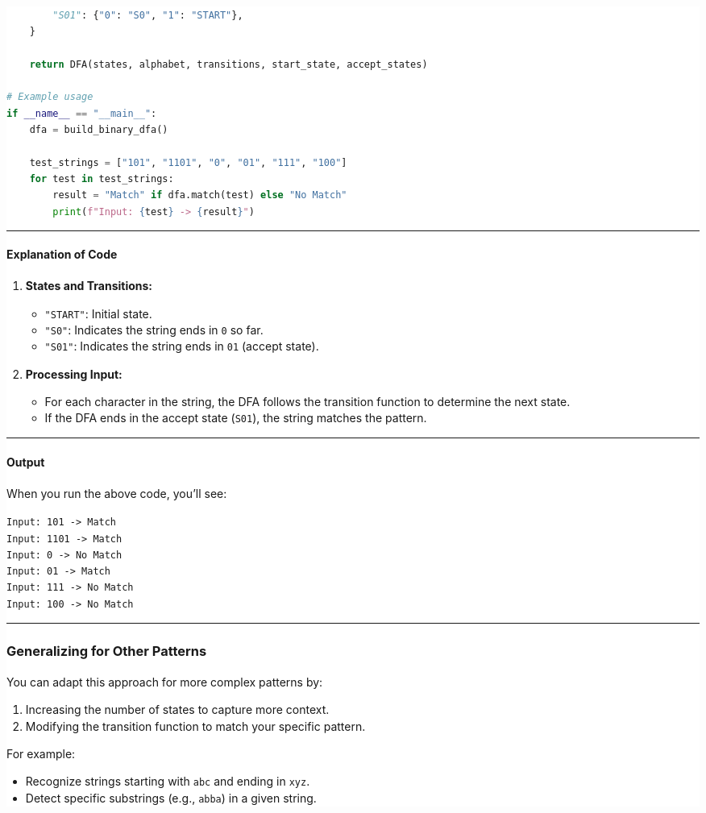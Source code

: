 ```python
        "S01": {"0": "S0", "1": "START"},
    }

    return DFA(states, alphabet, transitions, start_state, accept_states)

# Example usage
if __name__ == "__main__":
    dfa = build_binary_dfa()

    test_strings = ["101", "1101", "0", "01", "111", "100"]
    for test in test_strings:
        result = "Match" if dfa.match(test) else "No Match"
        print(f"Input: {test} -> {result}")
```

---

#### **Explanation of Code**
1. **States and Transitions:**
   - `"START"`: Initial state.
   - `"S0"`: Indicates the string ends in `0` so far.
   - `"S01"`: Indicates the string ends in `01` (accept state).

2. **Processing Input:**
   - For each character in the string, the DFA follows the transition function to determine the next state.
   - If the DFA ends in the accept state (`S01`), the string matches the pattern.

---

#### **Output**

When you run the above code, you’ll see:

```
Input: 101 -> Match
Input: 1101 -> Match
Input: 0 -> No Match
Input: 01 -> Match
Input: 111 -> No Match
Input: 100 -> No Match
```

---

### **Generalizing for Other Patterns**

You can adapt this approach for more complex patterns by:
1. Increasing the number of states to capture more context.
2. Modifying the transition function to match your specific pattern.

For example:
- Recognize strings starting with `abc` and ending in `xyz`.
- Detect specific substrings (e.g., `abba`) in a given string.
